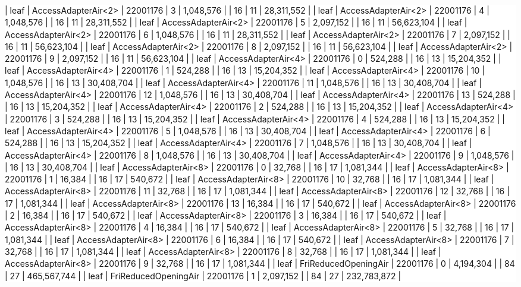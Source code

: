 | leaf | AccessAdapterAir<2> | 22001176 | 3 | 1,048,576 |  | 16 | 11 | 28,311,552 | 
| leaf | AccessAdapterAir<2> | 22001176 | 4 | 1,048,576 |  | 16 | 11 | 28,311,552 | 
| leaf | AccessAdapterAir<2> | 22001176 | 5 | 2,097,152 |  | 16 | 11 | 56,623,104 | 
| leaf | AccessAdapterAir<2> | 22001176 | 6 | 1,048,576 |  | 16 | 11 | 28,311,552 | 
| leaf | AccessAdapterAir<2> | 22001176 | 7 | 2,097,152 |  | 16 | 11 | 56,623,104 | 
| leaf | AccessAdapterAir<2> | 22001176 | 8 | 2,097,152 |  | 16 | 11 | 56,623,104 | 
| leaf | AccessAdapterAir<2> | 22001176 | 9 | 2,097,152 |  | 16 | 11 | 56,623,104 | 
| leaf | AccessAdapterAir<4> | 22001176 | 0 | 524,288 |  | 16 | 13 | 15,204,352 | 
| leaf | AccessAdapterAir<4> | 22001176 | 1 | 524,288 |  | 16 | 13 | 15,204,352 | 
| leaf | AccessAdapterAir<4> | 22001176 | 10 | 1,048,576 |  | 16 | 13 | 30,408,704 | 
| leaf | AccessAdapterAir<4> | 22001176 | 11 | 1,048,576 |  | 16 | 13 | 30,408,704 | 
| leaf | AccessAdapterAir<4> | 22001176 | 12 | 1,048,576 |  | 16 | 13 | 30,408,704 | 
| leaf | AccessAdapterAir<4> | 22001176 | 13 | 524,288 |  | 16 | 13 | 15,204,352 | 
| leaf | AccessAdapterAir<4> | 22001176 | 2 | 524,288 |  | 16 | 13 | 15,204,352 | 
| leaf | AccessAdapterAir<4> | 22001176 | 3 | 524,288 |  | 16 | 13 | 15,204,352 | 
| leaf | AccessAdapterAir<4> | 22001176 | 4 | 524,288 |  | 16 | 13 | 15,204,352 | 
| leaf | AccessAdapterAir<4> | 22001176 | 5 | 1,048,576 |  | 16 | 13 | 30,408,704 | 
| leaf | AccessAdapterAir<4> | 22001176 | 6 | 524,288 |  | 16 | 13 | 15,204,352 | 
| leaf | AccessAdapterAir<4> | 22001176 | 7 | 1,048,576 |  | 16 | 13 | 30,408,704 | 
| leaf | AccessAdapterAir<4> | 22001176 | 8 | 1,048,576 |  | 16 | 13 | 30,408,704 | 
| leaf | AccessAdapterAir<4> | 22001176 | 9 | 1,048,576 |  | 16 | 13 | 30,408,704 | 
| leaf | AccessAdapterAir<8> | 22001176 | 0 | 32,768 |  | 16 | 17 | 1,081,344 | 
| leaf | AccessAdapterAir<8> | 22001176 | 1 | 16,384 |  | 16 | 17 | 540,672 | 
| leaf | AccessAdapterAir<8> | 22001176 | 10 | 32,768 |  | 16 | 17 | 1,081,344 | 
| leaf | AccessAdapterAir<8> | 22001176 | 11 | 32,768 |  | 16 | 17 | 1,081,344 | 
| leaf | AccessAdapterAir<8> | 22001176 | 12 | 32,768 |  | 16 | 17 | 1,081,344 | 
| leaf | AccessAdapterAir<8> | 22001176 | 13 | 16,384 |  | 16 | 17 | 540,672 | 
| leaf | AccessAdapterAir<8> | 22001176 | 2 | 16,384 |  | 16 | 17 | 540,672 | 
| leaf | AccessAdapterAir<8> | 22001176 | 3 | 16,384 |  | 16 | 17 | 540,672 | 
| leaf | AccessAdapterAir<8> | 22001176 | 4 | 16,384 |  | 16 | 17 | 540,672 | 
| leaf | AccessAdapterAir<8> | 22001176 | 5 | 32,768 |  | 16 | 17 | 1,081,344 | 
| leaf | AccessAdapterAir<8> | 22001176 | 6 | 16,384 |  | 16 | 17 | 540,672 | 
| leaf | AccessAdapterAir<8> | 22001176 | 7 | 32,768 |  | 16 | 17 | 1,081,344 | 
| leaf | AccessAdapterAir<8> | 22001176 | 8 | 32,768 |  | 16 | 17 | 1,081,344 | 
| leaf | AccessAdapterAir<8> | 22001176 | 9 | 32,768 |  | 16 | 17 | 1,081,344 | 
| leaf | FriReducedOpeningAir | 22001176 | 0 | 4,194,304 |  | 84 | 27 | 465,567,744 | 
| leaf | FriReducedOpeningAir | 22001176 | 1 | 2,097,152 |  | 84 | 27 | 232,783,872 | 